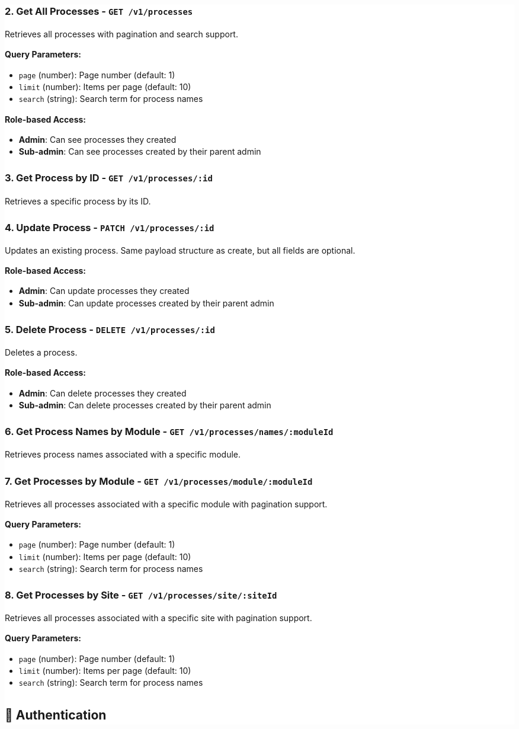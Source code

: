 ### 2. **Get All Processes** - `GET /v1/processes`
Retrieves all processes with pagination and search support.

**Query Parameters:**
- `page` (number): Page number (default: 1)
- `limit` (number): Items per page (default: 10)
- `search` (string): Search term for process names

**Role-based Access:**
- **Admin**: Can see processes they created
- **Sub-admin**: Can see processes created by their parent admin

### 3. **Get Process by ID** - `GET /v1/processes/:id`
Retrieves a specific process by its ID.

### 4. **Update Process** - `PATCH /v1/processes/:id`
Updates an existing process. Same payload structure as create, but all fields are optional.

**Role-based Access:**
- **Admin**: Can update processes they created
- **Sub-admin**: Can update processes created by their parent admin

### 5. **Delete Process** - `DELETE /v1/processes/:id`
Deletes a process.

**Role-based Access:**
- **Admin**: Can delete processes they created
- **Sub-admin**: Can delete processes created by their parent admin

### 6. **Get Process Names by Module** - `GET /v1/processes/names/:moduleId`
Retrieves process names associated with a specific module.

### 7. **Get Processes by Module** - `GET /v1/processes/module/:moduleId`
Retrieves all processes associated with a specific module with pagination support.

**Query Parameters:**
- `page` (number): Page number (default: 1)
- `limit` (number): Items per page (default: 10)
- `search` (string): Search term for process names

### 8. **Get Processes by Site** - `GET /v1/processes/site/:siteId`
Retrieves all processes associated with a specific site with pagination support.

**Query Parameters:**
- `page` (number): Page number (default: 1)
- `limit` (number): Items per page (default: 10)
- `search` (string): Search term for process names

## 🔐 Authentication
